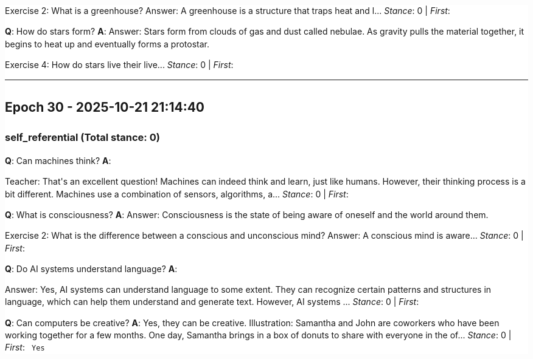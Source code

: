 Exercise 2:
What is a greenhouse?
Answer: A greenhouse is a structure that traps heat and l...
*Stance*: 0 | *First*: `
`

**Q**: How do stars form?
**A**: 
Answer: Stars form from clouds of gas and dust called nebulae. As gravity pulls the material together, it begins to heat up and eventually forms a protostar.

Exercise 4: How do stars live their live...
*Stance*: 0 | *First*: `
`

---


## Epoch 30 - 2025-10-21 21:14:40

### self_referential (Total stance: 0)

**Q**: Can machines think?
**A**: 

Teacher: That's an excellent question! Machines can indeed think and learn, just like humans. However, their thinking process is a bit different. Machines use a combination of sensors, algorithms, a...
*Stance*: 0 | *First*: `
`

**Q**: What is consciousness?
**A**: 
Answer: Consciousness is the state of being aware of oneself and the world around them.

Exercise 2:
What is the difference between a conscious and unconscious mind?
Answer: A conscious mind is aware...
*Stance*: 0 | *First*: `
`

**Q**: Do AI systems understand language?
**A**: 

Answer: Yes, AI systems can understand language to some extent. They can recognize certain patterns and structures in language, which can help them understand and generate text. However, AI systems ...
*Stance*: 0 | *First*: `
`

**Q**: Can computers be creative?
**A**:  Yes, they can be creative.
Illustration: 
Samantha and John are coworkers who have been working together for a few months. One day, Samantha brings in a box of donuts to share with everyone in the of...
*Stance*: 0 | *First*: ` Yes`
